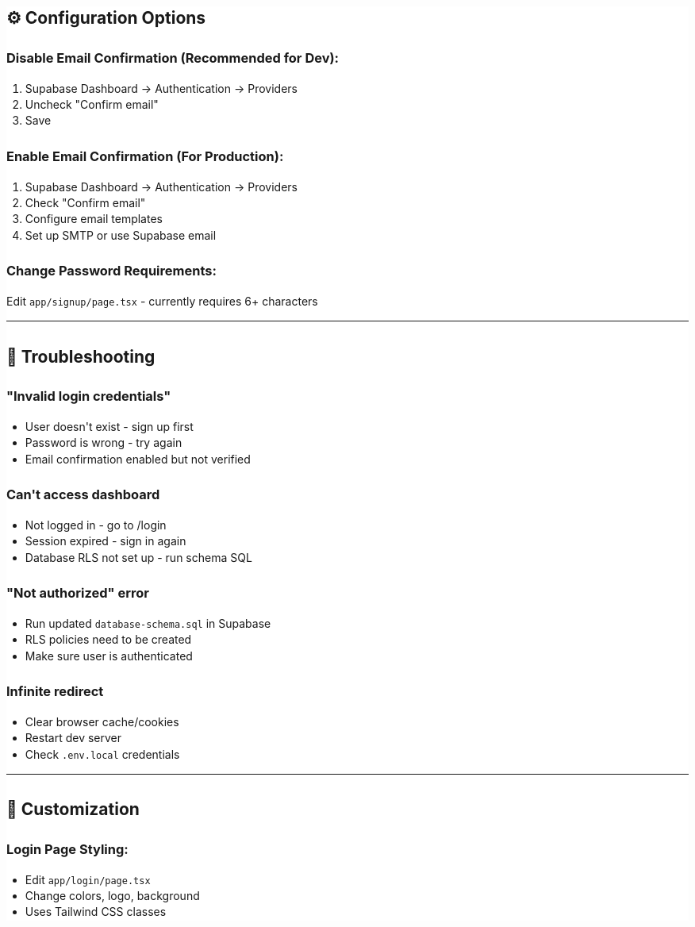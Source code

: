 ## ⚙️ Configuration Options

### **Disable Email Confirmation (Recommended for Dev):**
1. Supabase Dashboard → Authentication → Providers
2. Uncheck "Confirm email"
3. Save

### **Enable Email Confirmation (For Production):**
1. Supabase Dashboard → Authentication → Providers
2. Check "Confirm email"
3. Configure email templates
4. Set up SMTP or use Supabase email

### **Change Password Requirements:**
Edit `app/signup/page.tsx` - currently requires 6+ characters

---

## 🐛 Troubleshooting

### **"Invalid login credentials"**
- User doesn't exist - sign up first
- Password is wrong - try again
- Email confirmation enabled but not verified

### **Can't access dashboard**
- Not logged in - go to /login
- Session expired - sign in again
- Database RLS not set up - run schema SQL

### **"Not authorized" error**
- Run updated `database-schema.sql` in Supabase
- RLS policies need to be created
- Make sure user is authenticated

### **Infinite redirect**
- Clear browser cache/cookies
- Restart dev server
- Check `.env.local` credentials

---

## 🎨 Customization

### **Login Page Styling:**
- Edit `app/login/page.tsx`
- Change colors, logo, background
- Uses Tailwind CSS classes
